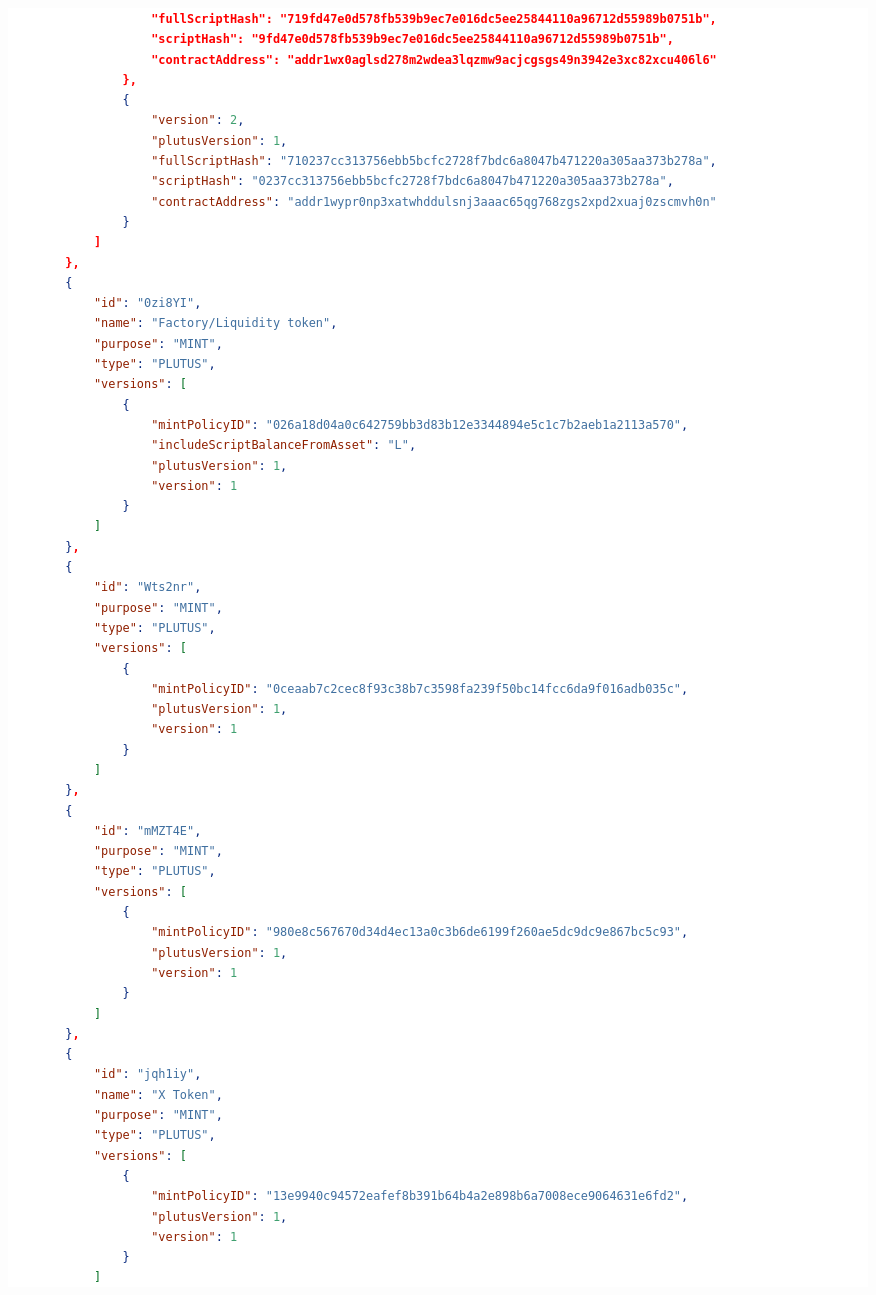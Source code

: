 ```json
                    "fullScriptHash": "719fd47e0d578fb539b9ec7e016dc5ee25844110a96712d55989b0751b",
                    "scriptHash": "9fd47e0d578fb539b9ec7e016dc5ee25844110a96712d55989b0751b",
                    "contractAddress": "addr1wx0aglsd278m2wdea3lqzmw9acjcgsgs49n3942e3xc82xcu406l6"
                },
                {
                    "version": 2,
                    "plutusVersion": 1,
                    "fullScriptHash": "710237cc313756ebb5bcfc2728f7bdc6a8047b471220a305aa373b278a",
                    "scriptHash": "0237cc313756ebb5bcfc2728f7bdc6a8047b471220a305aa373b278a",
                    "contractAddress": "addr1wypr0np3xatwhddulsnj3aaac65qg768zgs2xpd2xuaj0zscmvh0n"
                }
            ]
        },
        {
            "id": "0zi8YI",
            "name": "Factory/Liquidity token",
            "purpose": "MINT",
            "type": "PLUTUS",
            "versions": [
                {
                    "mintPolicyID": "026a18d04a0c642759bb3d83b12e3344894e5c1c7b2aeb1a2113a570",
                    "includeScriptBalanceFromAsset": "L",
                    "plutusVersion": 1,
                    "version": 1
                }
            ]
        },
        {
            "id": "Wts2nr",
            "purpose": "MINT",
            "type": "PLUTUS",
            "versions": [
                {
                    "mintPolicyID": "0ceaab7c2cec8f93c38b7c3598fa239f50bc14fcc6da9f016adb035c",
                    "plutusVersion": 1,
                    "version": 1
                }
            ]
        },
        {
            "id": "mMZT4E",
            "purpose": "MINT",
            "type": "PLUTUS",
            "versions": [
                {
                    "mintPolicyID": "980e8c567670d34d4ec13a0c3b6de6199f260ae5dc9dc9e867bc5c93",
                    "plutusVersion": 1,
                    "version": 1
                }
            ]
        },
        {
            "id": "jqh1iy",
            "name": "X Token",
            "purpose": "MINT",
            "type": "PLUTUS",
            "versions": [
                {
                    "mintPolicyID": "13e9940c94572eafef8b391b64b4a2e898b6a7008ece9064631e6fd2",
                    "plutusVersion": 1,
                    "version": 1
                }
            ]
```